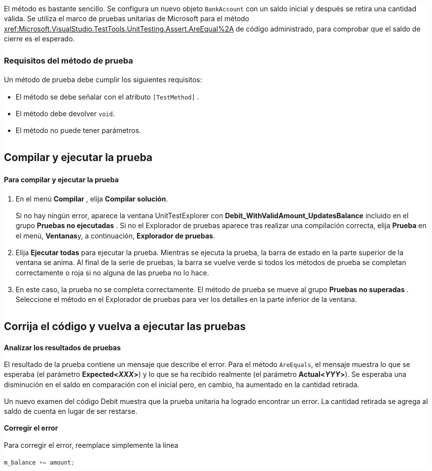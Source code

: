  El método es bastante sencillo. Se configura un nuevo objeto `BankAccount` con un saldo inicial y después se retira una cantidad válida. Se utiliza el marco de pruebas unitarias de Microsoft para el método <xref:Microsoft.VisualStudio.TestTools.UnitTesting.Assert.AreEqual%2A> de código administrado, para comprobar que el saldo de cierre es el esperado.  
  
###  <a name="BKMK_Test_method_requirements"></a> Requisitos del método de prueba  
 Un método de prueba debe cumplir los siguientes requisitos:  
  
-   El método se debe señalar con el atributo `[TestMethod]` .  
  
-   El método debe devolver `void`.  
  
-   El método no puede tener parámetros.  
  
##  <a name="BKMK_Build_and_run_the_test"></a> Compilar y ejecutar la prueba  
  
#### <a name="to-build-and-run-the-test"></a>Para compilar y ejecutar la prueba  
  
1.  En el menú **Compilar** , elija **Compilar solución**.  
  
     Si no hay ningún error, aparece la ventana UnitTestExplorer con **Debit_WithValidAmount_UpdatesBalance** incluido en el grupo **Pruebas no ejecutadas** . Si no el Explorador de pruebas aparece tras realizar una compilación correcta, elija **Prueba** en el menú, **Ventanas**y, a continuación,  **Explorador de pruebas**.  
  
2.  Elija **Ejecutar todas** para ejecutar la prueba. Mientras se ejecuta la prueba, la barra de estado en la parte superior de la ventana se anima. Al final de la serie de pruebas, la barra se vuelve verde si todos los métodos de prueba se completan correctamente o roja si no alguna de las prueba no lo hace.  
  
3.  En este caso, la prueba no se completa correctamente. El método de prueba se mueve al grupo **Pruebas no superadas** . Seleccione el método en el Explorador de pruebas para ver los detalles en la parte inferior de la ventana.  
  
##  <a name="BKMK_Fix_your_code_and_rerun_your_tests"></a> Corrija el código y vuelva a ejecutar las pruebas  
 **Analizar los resultados de pruebas**  
  
 El resultado de la prueba contiene un mensaje que describe el error. Para el método `AreEquals`, el mensaje muestra lo que se esperaba (el parámetro **Expected\<*XXX*>**) y lo que se ha recibido realmente (el parámetro **Actual\<*YYY*>**). Se esperaba una disminución en el saldo en comparación con el inicial pero, en cambio, ha aumentado en la cantidad retirada.  
  
 Un nuevo examen del código Debit muestra que la prueba unitaria ha logrado encontrar un error. La cantidad retirada se agrega al saldo de cuenta en lugar de ser restarse.  
  
 **Corregir el error**  
  
 Para corregir el error, reemplace simplemente la línea  
  
```csharp  
m_balance += amount;  
```  
  